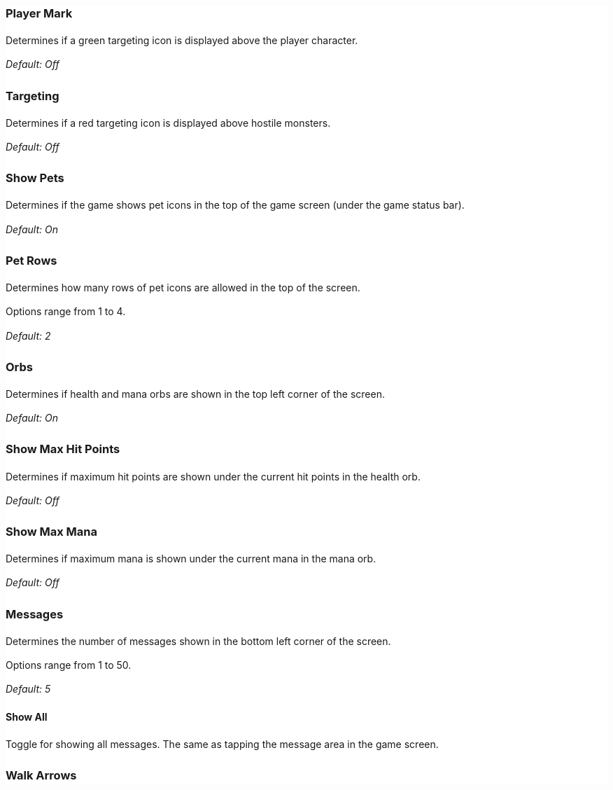 ### Player Mark

Determines if a green targeting icon is displayed above the player character. 

_Default: Off_

### Targeting

Determines if a red targeting icon is displayed above hostile monsters. 

_Default: Off_

### Show Pets

Determines if the game shows pet icons in the top of the game screen (under the game status bar).

_Default: On_

### Pet Rows

Determines how many rows of pet icons are allowed in the top of the screen.

Options range from 1 to 4.

_Default: 2_

### Orbs

Determines if health and mana orbs are shown in the top left corner of the screen.

_Default: On_

### Show Max Hit Points

Determines if maximum hit points are shown under the current hit points in the health orb.

_Default: Off_

### Show Max Mana

Determines if maximum mana is shown under the current mana in the mana orb. 

_Default: Off_

### Messages

Determines the number of messages shown in the bottom left corner of the screen.

Options range from 1 to 50. 

_Default: 5_

#### Show All

Toggle for showing all messages. The same as tapping the message area in the game screen.

### Walk Arrows

